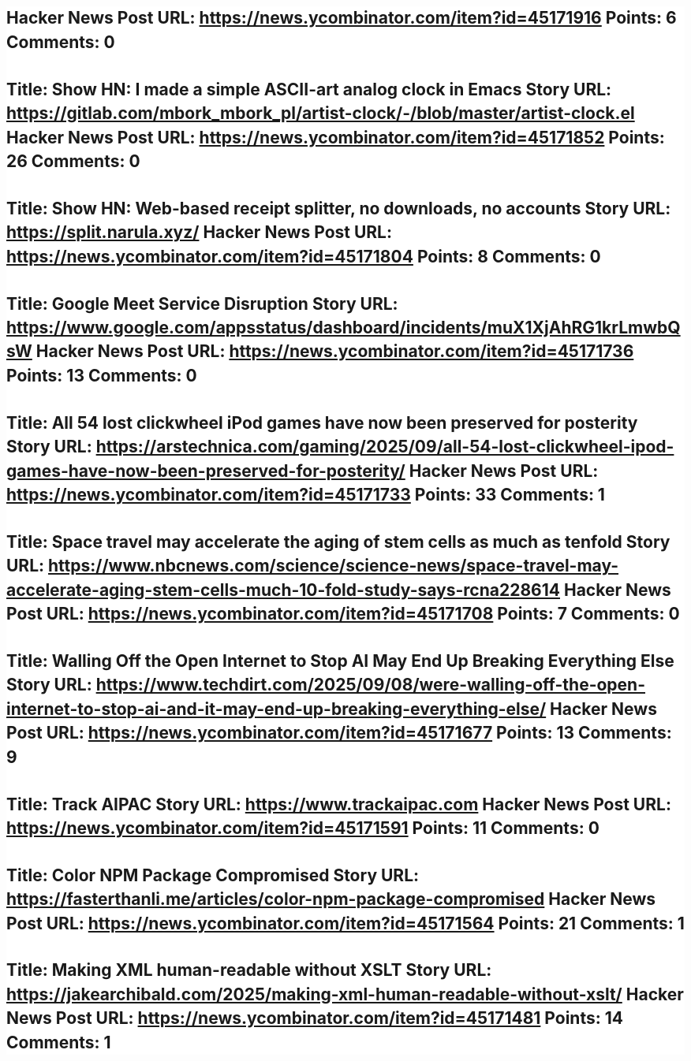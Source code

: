 Hacker News Post URL: https://news.ycombinator.com/item?id=45171916
Points: 6
Comments: 0
----------------------------------------
Title: Show HN: I made a simple ASCII-art analog clock in Emacs
Story URL: https://gitlab.com/mbork_mbork_pl/artist-clock/-/blob/master/artist-clock.el
Hacker News Post URL: https://news.ycombinator.com/item?id=45171852
Points: 26
Comments: 0
----------------------------------------
Title: Show HN: Web-based receipt splitter, no downloads, no accounts
Story URL: https://split.narula.xyz/
Hacker News Post URL: https://news.ycombinator.com/item?id=45171804
Points: 8
Comments: 0
----------------------------------------
Title: Google Meet Service Disruption
Story URL: https://www.google.com/appsstatus/dashboard/incidents/muX1XjAhRG1krLmwbQsW
Hacker News Post URL: https://news.ycombinator.com/item?id=45171736
Points: 13
Comments: 0
----------------------------------------
Title: All 54 lost clickwheel iPod games have now been preserved for posterity
Story URL: https://arstechnica.com/gaming/2025/09/all-54-lost-clickwheel-ipod-games-have-now-been-preserved-for-posterity/
Hacker News Post URL: https://news.ycombinator.com/item?id=45171733
Points: 33
Comments: 1
----------------------------------------
Title: Space travel may accelerate the aging of stem cells as much as tenfold
Story URL: https://www.nbcnews.com/science/science-news/space-travel-may-accelerate-aging-stem-cells-much-10-fold-study-says-rcna228614
Hacker News Post URL: https://news.ycombinator.com/item?id=45171708
Points: 7
Comments: 0
----------------------------------------
Title: Walling Off the Open Internet to Stop AI May End Up Breaking Everything Else
Story URL: https://www.techdirt.com/2025/09/08/were-walling-off-the-open-internet-to-stop-ai-and-it-may-end-up-breaking-everything-else/
Hacker News Post URL: https://news.ycombinator.com/item?id=45171677
Points: 13
Comments: 9
----------------------------------------
Title: Track AIPAC
Story URL: https://www.trackaipac.com
Hacker News Post URL: https://news.ycombinator.com/item?id=45171591
Points: 11
Comments: 0
----------------------------------------
Title: Color NPM Package Compromised
Story URL: https://fasterthanli.me/articles/color-npm-package-compromised
Hacker News Post URL: https://news.ycombinator.com/item?id=45171564
Points: 21
Comments: 1
----------------------------------------
Title: Making XML human-readable without XSLT
Story URL: https://jakearchibald.com/2025/making-xml-human-readable-without-xslt/
Hacker News Post URL: https://news.ycombinator.com/item?id=45171481
Points: 14
Comments: 1
----------------------------------------